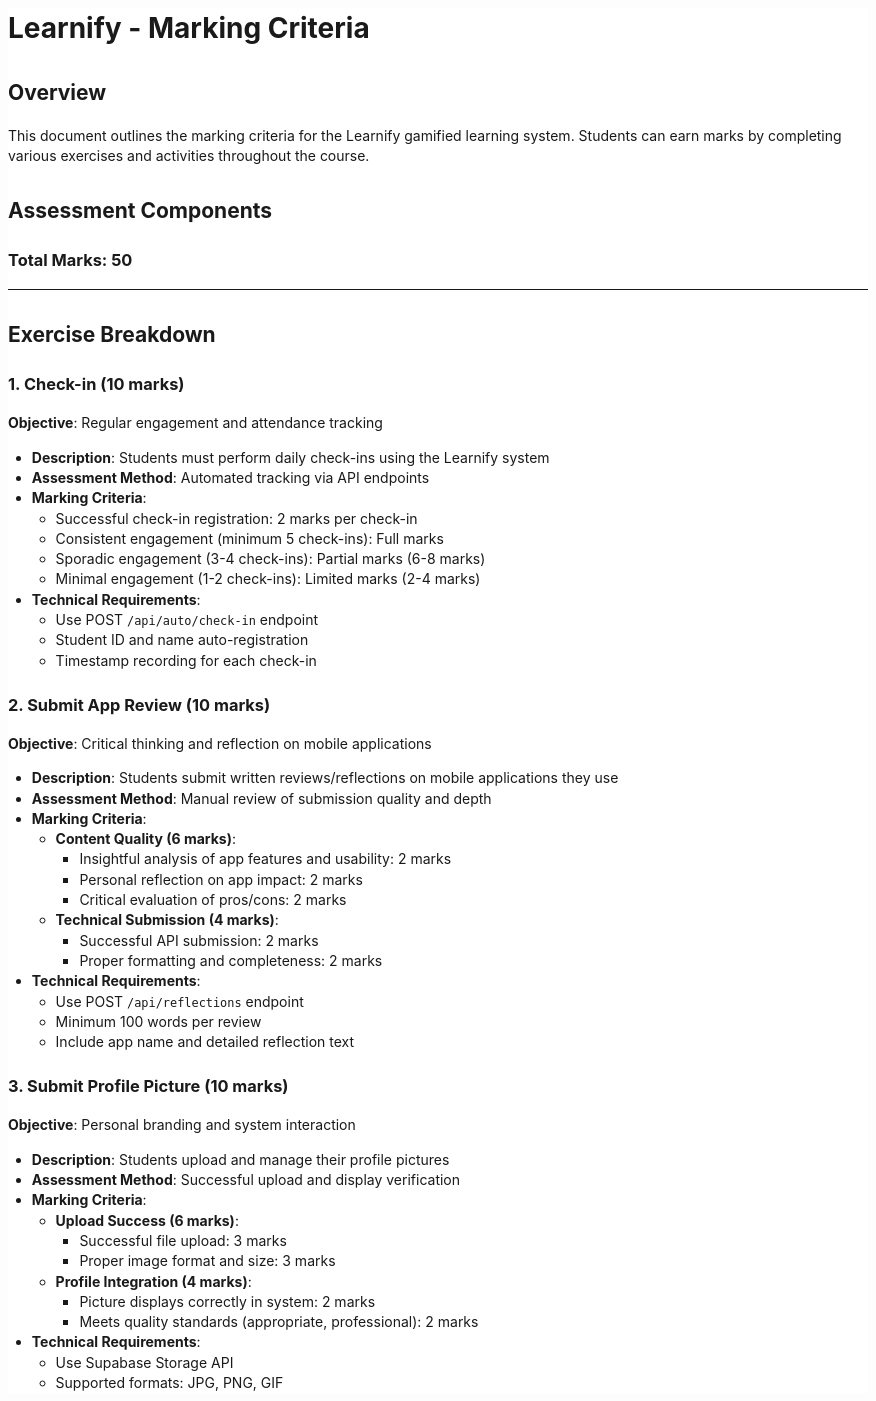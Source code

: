 # Learnify - Marking Criteria

## Overview
This document outlines the marking criteria for the Learnify gamified learning system. Students can earn marks by completing various exercises and activities throughout the course.

## Assessment Components

### Total Marks: 50

---

## Exercise Breakdown

### 1. Check-in (10 marks)
**Objective**: Regular engagement and attendance tracking
- **Description**: Students must perform daily check-ins using the Learnify system
- **Assessment Method**: Automated tracking via API endpoints
- **Marking Criteria**:
  - Successful check-in registration: 2 marks per check-in
  - Consistent engagement (minimum 5 check-ins): Full marks
  - Sporadic engagement (3-4 check-ins): Partial marks (6-8 marks)
  - Minimal engagement (1-2 check-ins): Limited marks (2-4 marks)
- **Technical Requirements**:
  - Use POST `/api/auto/check-in` endpoint
  - Student ID and name auto-registration
  - Timestamp recording for each check-in

### 2. Submit App Review (10 marks)
**Objective**: Critical thinking and reflection on mobile applications
- **Description**: Students submit written reviews/reflections on mobile applications they use
- **Assessment Method**: Manual review of submission quality and depth
- **Marking Criteria**:
  - **Content Quality (6 marks)**:
    - Insightful analysis of app features and usability: 2 marks
    - Personal reflection on app impact: 2 marks
    - Critical evaluation of pros/cons: 2 marks
  - **Technical Submission (4 marks)**:
    - Successful API submission: 2 marks
    - Proper formatting and completeness: 2 marks
- **Technical Requirements**:
  - Use POST `/api/reflections` endpoint
  - Minimum 100 words per review
  - Include app name and detailed reflection text

### 3. Submit Profile Picture (10 marks)
**Objective**: Personal branding and system interaction
- **Description**: Students upload and manage their profile pictures
- **Assessment Method**: Successful upload and display verification
- **Marking Criteria**:
  - **Upload Success (6 marks)**:
    - Successful file upload: 3 marks
    - Proper image format and size: 3 marks
  - **Profile Integration (4 marks)**:
    - Picture displays correctly in system: 2 marks
    - Meets quality standards (appropriate, professional): 2 marks
- **Technical Requirements**:
  - Use Supabase Storage API
  - Supported formats: JPG, PNG, GIF